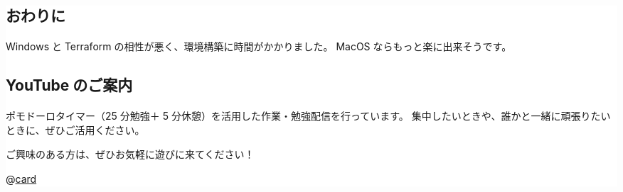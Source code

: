 ## おわりに

Windows と Terraform の相性が悪く、環境構築に時間がかかりました。
MacOS ならもっと楽に出来そうです。

## YouTube のご案内

ポモドーロタイマー（25 分勉強＋ 5 分休憩）を活用した作業・勉強配信を行っています。
集中したいときや、誰かと一緒に頑張りたいときに、ぜひご活用ください。

ご興味のある方は、ぜひお気軽に遊びに来てください！

@[card](https://www.youtube.com/@aew2sbee)
